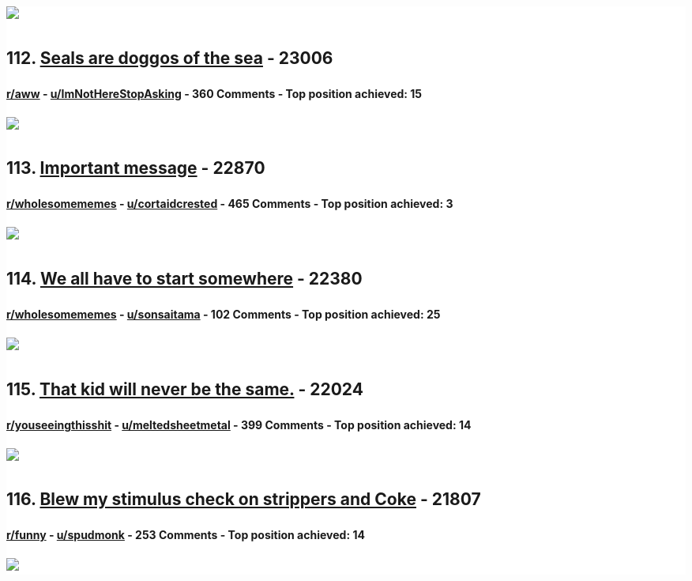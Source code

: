 <a href="https://i.redd.it/y8uws1aok1w41.jpg"><img src="https://b.thumbs.redditmedia.com/9CrdliaPQ3mOrKtV3O0273Pm7EaiWcjBPYNKHicStFg.jpg"></img></a>

## 112. [Seals are doggos of the sea](http://reddit.com/r/aww/comments/gas0w3/seals_are_doggos_of_the_sea/) - 23006
#### [r/aww](http://reddit.com/r/aww) - [u/ImNotHereStopAsking](http://reddit.com/u/ImNotHereStopAsking) - 360 Comments - Top position achieved: 15

<a href="https://v.redd.it/53tf21kn4xv41"><img src="https://b.thumbs.redditmedia.com/bHIDJ18ury243A_UaNJ4Cu5LU8Y39tN0TsZ6bndLISY.jpg"></img></a>

## 113. [Important message](http://reddit.com/r/wholesomememes/comments/gapffd/important_message/) - 22870
#### [r/wholesomememes](http://reddit.com/r/wholesomememes) - [u/cortaidcrested](http://reddit.com/u/cortaidcrested) - 465 Comments - Top position achieved: 3

<a href="https://i.imgur.com/j8pysIg.jpg"><img src="https://b.thumbs.redditmedia.com/fneufLRyQY6oI5Sdbkmhbm0JhaNqO98ftGRI9MI3R2U.jpg"></img></a>

## 114. [We all have to start somewhere](http://reddit.com/r/wholesomememes/comments/gazeds/we_all_have_to_start_somewhere/) - 22380
#### [r/wholesomememes](http://reddit.com/r/wholesomememes) - [u/sonsaitama](http://reddit.com/u/sonsaitama) - 102 Comments - Top position achieved: 25

<a href="https://i.redd.it/7ofuig19jzv41.jpg"><img src="https://b.thumbs.redditmedia.com/pxAnIt6ybmBGnvQSKeP9Ig8wcYoFzpxbBUvy-etME9Y.jpg"></img></a>

## 115. [That kid will never be the same.](http://reddit.com/r/youseeingthisshit/comments/gawd4e/that_kid_will_never_be_the_same/) - 22024
#### [r/youseeingthisshit](http://reddit.com/r/youseeingthisshit) - [u/meltedsheetmetal](http://reddit.com/u/meltedsheetmetal) - 399 Comments - Top position achieved: 14

<a href="https://v.redd.it/afypxef5qyv41"><img src="https://b.thumbs.redditmedia.com/F9uyZeUDU2W1Bb-3iCGdn5o9RHqB6loIkenfLsPSqnk.jpg"></img></a>

## 116. [Blew my stimulus check on strippers and Coke](http://reddit.com/r/funny/comments/gam72c/blew_my_stimulus_check_on_strippers_and_coke/) - 21807
#### [r/funny](http://reddit.com/r/funny) - [u/spudmonk](http://reddit.com/u/spudmonk) - 253 Comments - Top position achieved: 14

<a href="https://imgur.com/aJjuh0V"><img src="https://b.thumbs.redditmedia.com/i1yET_FYnuWk_ECoGBTTbxgOrbpZz8AvSoYEshzXA_E.jpg"></img></a>
